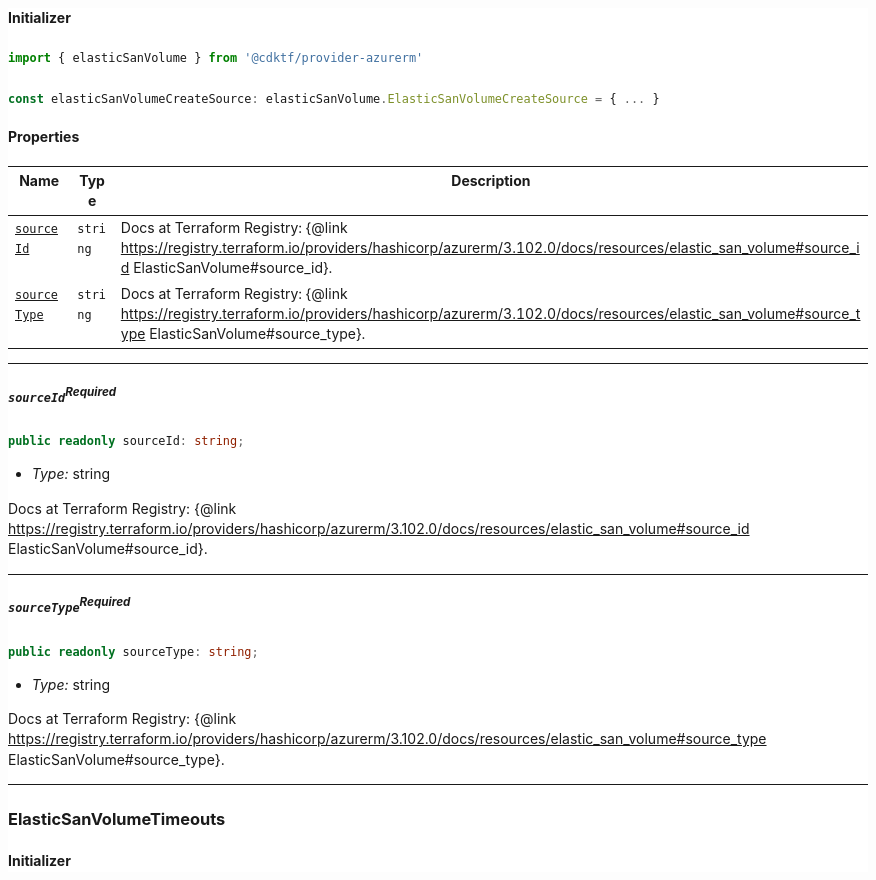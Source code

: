 #### Initializer <a name="Initializer" id="@cdktf/provider-azurerm.elasticSanVolume.ElasticSanVolumeCreateSource.Initializer"></a>

```typescript
import { elasticSanVolume } from '@cdktf/provider-azurerm'

const elasticSanVolumeCreateSource: elasticSanVolume.ElasticSanVolumeCreateSource = { ... }
```

#### Properties <a name="Properties" id="Properties"></a>

| **Name** | **Type** | **Description** |
| --- | --- | --- |
| <code><a href="#@cdktf/provider-azurerm.elasticSanVolume.ElasticSanVolumeCreateSource.property.sourceId">sourceId</a></code> | <code>string</code> | Docs at Terraform Registry: {@link https://registry.terraform.io/providers/hashicorp/azurerm/3.102.0/docs/resources/elastic_san_volume#source_id ElasticSanVolume#source_id}. |
| <code><a href="#@cdktf/provider-azurerm.elasticSanVolume.ElasticSanVolumeCreateSource.property.sourceType">sourceType</a></code> | <code>string</code> | Docs at Terraform Registry: {@link https://registry.terraform.io/providers/hashicorp/azurerm/3.102.0/docs/resources/elastic_san_volume#source_type ElasticSanVolume#source_type}. |

---

##### `sourceId`<sup>Required</sup> <a name="sourceId" id="@cdktf/provider-azurerm.elasticSanVolume.ElasticSanVolumeCreateSource.property.sourceId"></a>

```typescript
public readonly sourceId: string;
```

- *Type:* string

Docs at Terraform Registry: {@link https://registry.terraform.io/providers/hashicorp/azurerm/3.102.0/docs/resources/elastic_san_volume#source_id ElasticSanVolume#source_id}.

---

##### `sourceType`<sup>Required</sup> <a name="sourceType" id="@cdktf/provider-azurerm.elasticSanVolume.ElasticSanVolumeCreateSource.property.sourceType"></a>

```typescript
public readonly sourceType: string;
```

- *Type:* string

Docs at Terraform Registry: {@link https://registry.terraform.io/providers/hashicorp/azurerm/3.102.0/docs/resources/elastic_san_volume#source_type ElasticSanVolume#source_type}.

---

### ElasticSanVolumeTimeouts <a name="ElasticSanVolumeTimeouts" id="@cdktf/provider-azurerm.elasticSanVolume.ElasticSanVolumeTimeouts"></a>

#### Initializer <a name="Initializer" id="@cdktf/provider-azurerm.elasticSanVolume.ElasticSanVolumeTimeouts.Initializer"></a>
